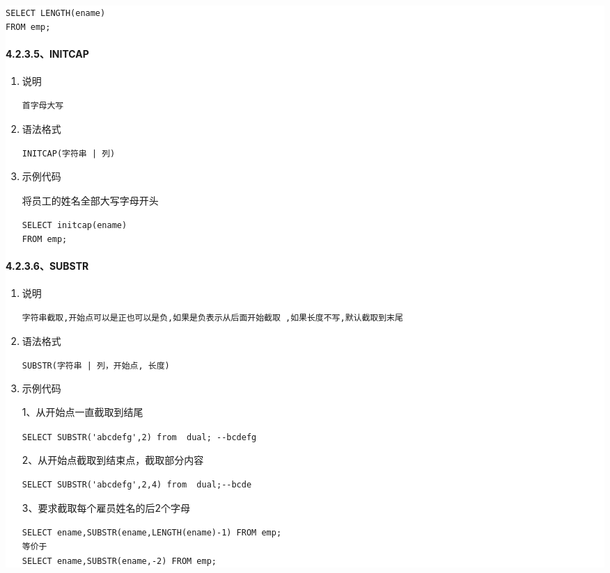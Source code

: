    ```
   SELECT LENGTH(ename) 
   FROM emp;
   ```

#### 4.2.3.5、INITCAP

1. 说明

   ```
   首字母大写
   ```

2. 语法格式

   ```
   INITCAP(字符串 | 列)
   ```

3. 示例代码

   将员工的姓名全部大写字母开头

   ```
   SELECT initcap(ename) 
   FROM emp;
   ```

#### 4.2.3.6、SUBSTR

1. 说明

   ```
   字符串截取,开始点可以是正也可以是负,如果是负表示从后面开始截取 ,如果长度不写,默认截取到末尾
   ```

2. 语法格式

   ```
   SUBSTR(字符串 | 列，开始点, 长度)
   ```

3. 示例代码

   1、从开始点一直截取到结尾

   ```
   SELECT SUBSTR('abcdefg',2) from  dual; --bcdefg
   ```

   2、从开始点截取到结束点，截取部分内容

   ```
   SELECT SUBSTR('abcdefg',2,4) from  dual;--bcde
   ```

   3、要求截取每个雇员姓名的后2个字母

   ```
   SELECT ename,SUBSTR(ename,LENGTH(ename)-1) FROM emp;
   等价于
   SELECT ename,SUBSTR(ename,-2) FROM emp;
   ```
